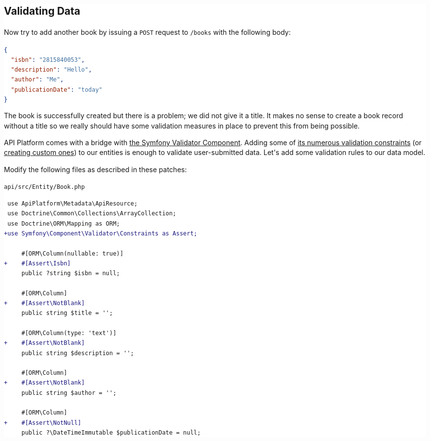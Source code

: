 ## Validating Data

Now try to add another book by issuing a `POST` request to `/books` with the following body:

```json
{
  "isbn": "2815840053",
  "description": "Hello",
  "author": "Me",
  "publicationDate": "today"
}
```

The book is successfully created but there is a problem; we did not give it a title. It makes no sense to create a book record without a title so we really should have some validation measures in place to prevent this from being possible.

API Platform comes with a bridge with [the Symfony Validator Component](https://symfony.com/doc/current/validation.html).
Adding some of [its numerous validation constraints](https://symfony.com/doc/current/validation.html#supported-constraints)
(or [creating custom ones](https://symfony.com/doc/current/validation/custom_constraint.html)) to our entities is enough
to validate user-submitted data. Let's add some validation rules to our data model.

Modify the following files as described in these patches:

`api/src/Entity/Book.php`

```diff
 use ApiPlatform\Metadata\ApiResource;
 use Doctrine\Common\Collections\ArrayCollection;
 use Doctrine\ORM\Mapping as ORM;
+use Symfony\Component\Validator\Constraints as Assert;

     #[ORM\Column(nullable: true)]
+    #[Assert\Isbn]
     public ?string $isbn = null;

     #[ORM\Column]
+    #[Assert\NotBlank]
     public string $title = '';

     #[ORM\Column(type: 'text')]
+    #[Assert\NotBlank]
     public string $description = '';

     #[ORM\Column]
+    #[Assert\NotBlank]
     public string $author = '';

     #[ORM\Column]
+    #[Assert\NotNull]
     public ?\DateTimeImmutable $publicationDate = null;
```
